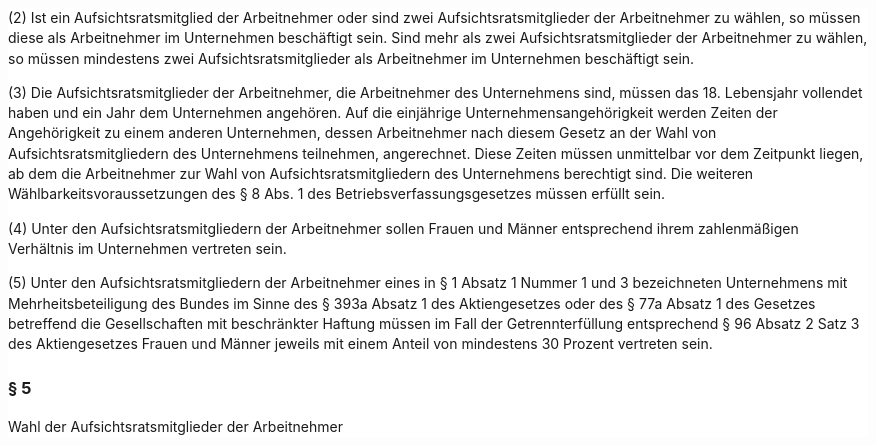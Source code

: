 <div class="jurAbsatz">

(2) Ist ein Aufsichtsratsmitglied der Arbeitnehmer oder sind zwei
Aufsichtsratsmitglieder der Arbeitnehmer zu wählen, so müssen diese als
Arbeitnehmer im Unternehmen beschäftigt sein. Sind mehr als zwei
Aufsichtsratsmitglieder der Arbeitnehmer zu wählen, so müssen mindestens
zwei Aufsichtsratsmitglieder als Arbeitnehmer im Unternehmen beschäftigt
sein.

</div>

<div class="jurAbsatz">

(3) Die Aufsichtsratsmitglieder der Arbeitnehmer, die Arbeitnehmer des
Unternehmens sind, müssen das 18. Lebensjahr vollendet haben und ein
Jahr dem Unternehmen angehören. Auf die einjährige
Unternehmensangehörigkeit werden Zeiten der Angehörigkeit zu einem
anderen Unternehmen, dessen Arbeitnehmer nach diesem Gesetz an der Wahl
von Aufsichtsratsmitgliedern des Unternehmens teilnehmen, angerechnet.
Diese Zeiten müssen unmittelbar vor dem Zeitpunkt liegen, ab dem die
Arbeitnehmer zur Wahl von Aufsichtsratsmitgliedern des Unternehmens
berechtigt sind. Die weiteren Wählbarkeitsvoraussetzungen des § 8 Abs. 1
des Betriebsverfassungsgesetzes müssen erfüllt sein.

</div>

<div class="jurAbsatz">

(4) Unter den Aufsichtsratsmitgliedern der Arbeitnehmer sollen Frauen
und Männer entsprechend ihrem zahlenmäßigen Verhältnis im Unternehmen
vertreten sein.

</div>

<div class="jurAbsatz">

(5) Unter den Aufsichtsratsmitgliedern der Arbeitnehmer eines in § 1
Absatz 1 Nummer 1 und 3 bezeichneten Unternehmens mit
Mehrheitsbeteiligung des Bundes im Sinne des § 393a Absatz 1 des
Aktiengesetzes oder des § 77a Absatz 1 des Gesetzes betreffend die
Gesellschaften mit beschränkter Haftung müssen im Fall der
Getrennterfüllung entsprechend § 96 Absatz 2 Satz 3 des Aktiengesetzes
Frauen und Männer jeweils mit einem Anteil von mindestens 30 Prozent
vertreten sein.

</div>

</div>

</div>

</div>

<span id="BJNR097410004BJNE000500000.html"></span>

### § 5  
Wahl der Aufsichtsratsmitglieder der Arbeitnehmer
